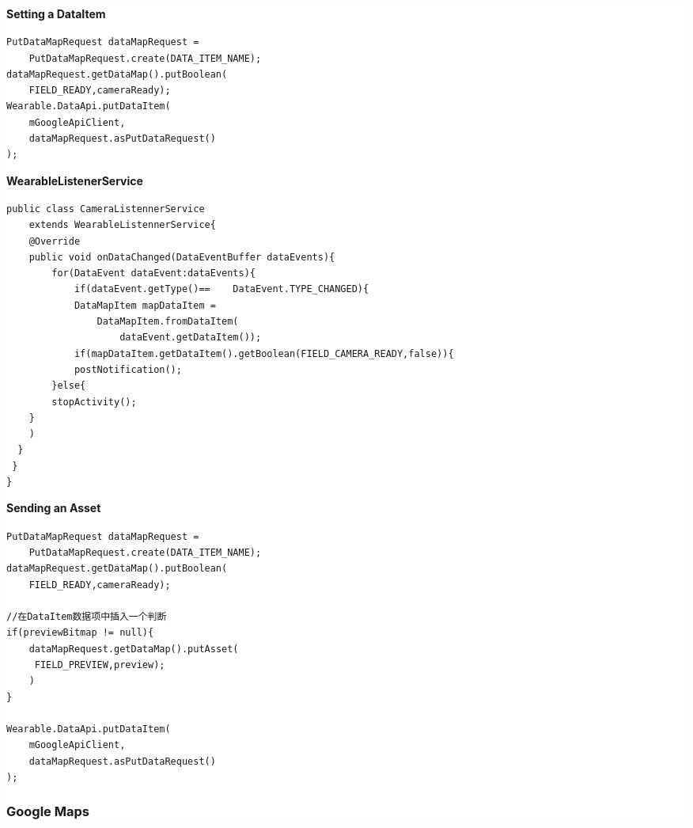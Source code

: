 **Setting a DataItem**

```
PutDataMapRequest dataMapRequest =
	PutDataMapRequest.create(DATA_ITEM_NAME);
dataMapRequest.getDataMap().putBoolean(
	FIELD_READY,cameraReady);
Wearable.DataApi.putDataItem(
	mGoogleApiClient,
	dataMapRequest.asPutDataRequest()
);
```
**WearableListenerService**

```
public class CameraListennerService
	extends WearableListennerService{
	@Override
	public void onDataChanged(DataEventBuffer dataEvents){
		for(DataEvent dataEvent:dataEvents){
		    if(dataEvent.getType()== 	DataEvent.TYPE_CHANGED){
			DataMapItem mapDataItem = 
				DataMapItem.fromDataItem(
					dataEvent.getDataItem());
			if(mapDataItem.getDataItem().getBoolean(FIELD_CAMERA_READY,false)){
			postNotification();
		}else{
		stopActivity();	
	}
	)
  }
 }
}
```
**Sending an Asset**

```
PutDataMapRequest dataMapRequest =
	PutDataMapRequest.create(DATA_ITEM_NAME);
dataMapRequest.getDataMap().putBoolean(
	FIELD_READY,cameraReady);

//在DataItem数据项中插入一个判断
if(previewBitmap != null){
	dataMapRequest.getDataMap().putAsset(
	 FIELD_PREVIEW,preview);
	)
}

Wearable.DataApi.putDataItem(
	mGoogleApiClient,
	dataMapRequest.asPutDataRequest()
);
```
### Google Maps ###
